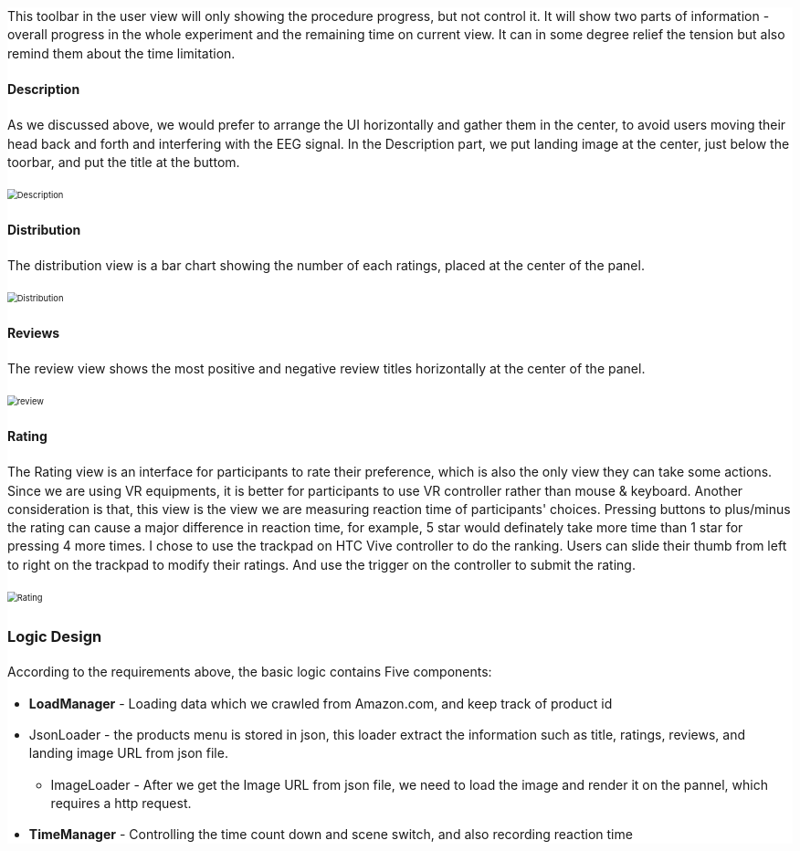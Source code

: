 This toolbar in the user view will only showing the procedure progress, but not control it. It will show two parts of information - overall progress in the whole experiment and the remaining time on current view. It can in some degree relief the tension but also remind them about the time limitation.

#### Description

As we discussed above, we would prefer to arrange the UI horizontally and gather them in the center, to avoid users moving their head back and forth and interfering with the EEG signal. In the Description part, we put landing image at the center, just below the toorbar, and put the title at the buttom.

<img src="/Users/inhao/Documents/Description.png" alt="Description" style="zoom:67%;" />

#### Distribution

The distribution view is a bar chart showing the number of each ratings, placed at the center of the panel.

<img src="/Users/inhao/Documents/Distribution.png" alt="Distribution" style="zoom:67%;" />

#### Reviews

The review view shows the most positive and negative review titles horizontally at the center of the panel.

<img src="/Users/inhao/Documents/review.png" alt="review" style="zoom:67%;" />

#### Rating

The Rating view is an interface for participants to rate their preference, which is also the only view they can take some actions. Since we are using VR equipments, it is better for participants to use VR controller rather than mouse & keyboard. Another consideration is that, this view is the view we are measuring reaction time of participants' choices. Pressing buttons to plus/minus the rating can cause a major difference in reaction time, for example, 5 star would definately take more time than 1 star for pressing 4 more times. I chose to use the trackpad on HTC Vive controller to do the ranking. Users can slide their thumb from left to right on the trackpad to modify their ratings. And use the trigger on the controller to submit the rating.

<img src="/Users/inhao/Documents/Rating.png" alt="Rating" style="zoom:67%;" />

### Logic Design

According to the requirements above, the basic logic contains Five components:

- **LoadManager** - Loading data which we crawled from Amazon.com, and keep track of product id
- JsonLoader - the products menu is stored in json, this loader extract the information such as title, ratings, reviews, and landing image URL from json file.
  - ImageLoader - After we get the Image URL from json file, we need to load the image and render it on the pannel, which requires a http request.

- **TimeManager** - Controlling the time count down and scene switch, and also recording reaction time
